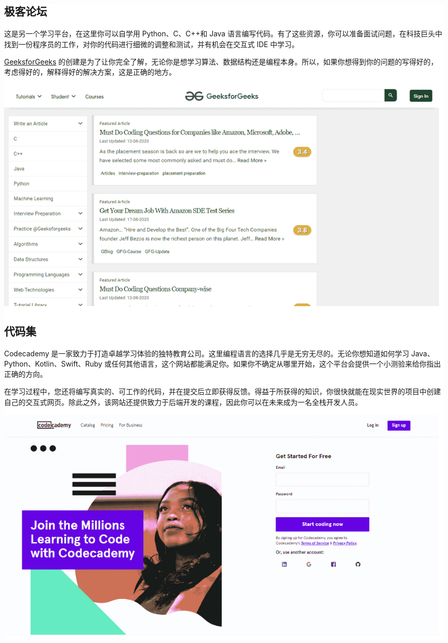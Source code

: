 ## 极客论坛

这是另一个学习平台，在这里你可以自学用 Python、C、C++和 Java 语言编写代码。有了这些资源，你可以准备面试问题，在科技巨头中找到一份程序员的工作，对你的代码进行细微的调整和测试，并有机会在交互式 IDE 中学习。

[GeeksforGeeks](https://www.geeksforgeeks.org) 的创建是为了让你完全了解，无论你是想学习算法、数据结构还是编程本身。所以，如果你想得到你的问题的写得好的，考虑得好的，解释得好的解决方案，这是正确的地方。

![](img/988de4799c0f8eabecc217f7fabcbf6a.png)

## 代码集

Codecademy 是一家致力于打造卓越学习体验的独特教育公司。这里编程语言的选择几乎是无穷无尽的。无论你想知道如何学习 Java、Python、Kotlin、Swift、Ruby 或任何其他语言，这个网站都能满足你。如果你不确定从哪里开始，这个平台会提供一个小测验来给你指出正确的方向。

在学习过程中，您还将编写真实的、可工作的代码，并在提交后立即获得反馈。得益于所获得的知识，你很快就能在现实世界的项目中创建自己的交互式网页。除此之外，该网站还提供致力于后端开发的课程，因此你可以在未来成为一名全栈开发人员。

![](img/8f5253b51280121ed2527de71eedbe0d.png)
